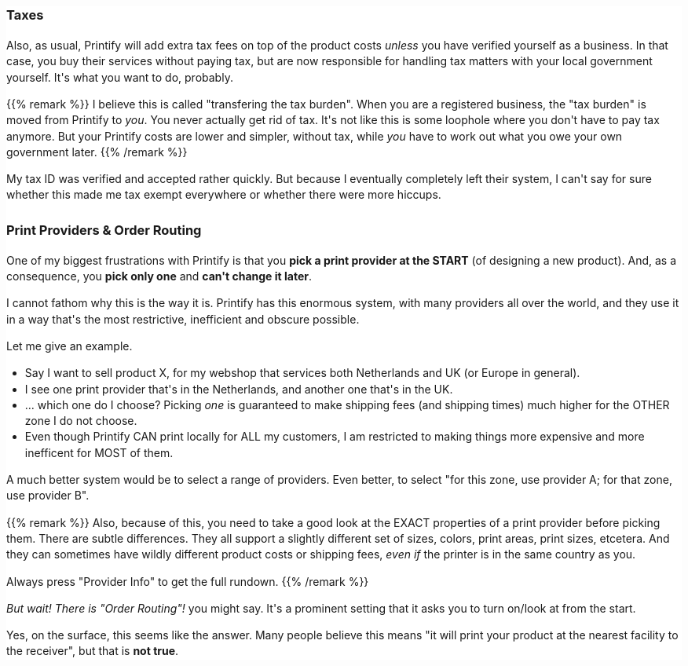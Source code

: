 ### Taxes

Also, as usual, Printify will add extra tax fees on top of the product costs _unless_ you have verified yourself as a business. In that case, you buy their services without paying tax, but are now responsible for handling tax matters with your local government yourself. It's what you want to do, probably. 

{{% remark %}}
I believe this is called "transfering the tax burden". When you are a registered business, the "tax burden" is moved from Printify to _you_. You never actually get rid of tax. It's not like this is some loophole where you don't have to pay tax anymore. But your Printify costs are lower and simpler, without tax, while _you_ have to work out what you owe your own government later.
{{% /remark %}}

My tax ID was verified and accepted rather quickly. But because I eventually completely left their system, I can't say for sure whether this made me tax exempt everywhere or whether there were more hiccups.

### Print Providers & Order Routing

One of my biggest frustrations with Printify is that you **pick a print provider at the START** (of designing a new product). And, as a consequence, you **pick only one** and **can't change it later**.

I cannot fathom why this is the way it is. Printify has this enormous system, with many providers all over the world, and they use it in a way that's the most restrictive, inefficient and obscure possible.

Let me give an example.

* Say I want to sell product X, for my webshop that services both Netherlands and UK (or Europe in general).
* I see one print provider that's in the Netherlands, and another one that's in the UK.
* ... which one do I choose? Picking _one_ is guaranteed to make shipping fees (and shipping times) much higher for the OTHER zone I do not choose.
* Even though Printify CAN print locally for ALL my customers, I am restricted to making things more expensive and more inefficent for MOST of them.

A much better system would be to select a range of providers. Even better, to select "for this zone, use provider A; for that zone, use provider B". 

{{% remark %}}
Also, because of this, you need to take a good look at the EXACT properties of a print provider before picking them. There are subtle differences. They all support a slightly different set of sizes, colors, print areas, print sizes, etcetera. And they can sometimes have wildly different product costs or shipping fees, _even if_ the printer is in the same country as you.

Always press "Provider Info" to get the full rundown.
{{% /remark %}}

_But wait! There is "Order Routing"!_ you might say. It's a prominent setting that it asks you to turn on/look at from the start. 

Yes, on the surface, this seems like the answer. Many people believe this means "it will print your product at the nearest facility to the receiver", but that is **not true**.
